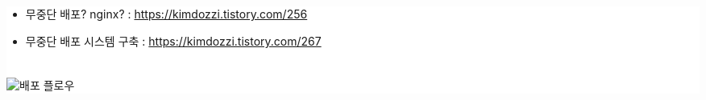

* 무중단 배포? nginx? : https://kimdozzi.tistory.com/256

* 무중단 배포 시스템 구축 : https://kimdozzi.tistory.com/267

<br>

<img width="3837" alt="배포 플로우" src="https://github.com/user-attachments/assets/d121249f-d364-48a7-9cd7-556cd9bbc8a5">
